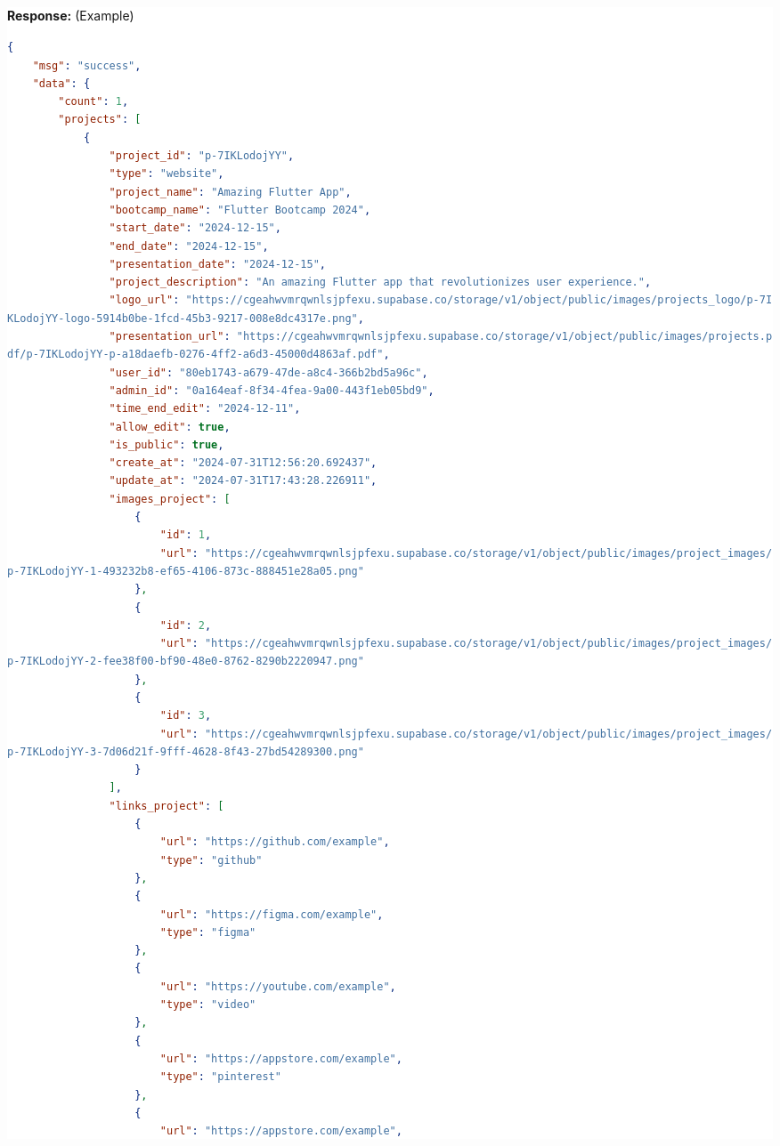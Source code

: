 **Response:** (Example)
```json
{
    "msg": "success",
    "data": {
        "count": 1,
        "projects": [
            {
                "project_id": "p-7IKLodojYY",
                "type": "website",
                "project_name": "Amazing Flutter App",
                "bootcamp_name": "Flutter Bootcamp 2024",
                "start_date": "2024-12-15",
                "end_date": "2024-12-15",
                "presentation_date": "2024-12-15",
                "project_description": "An amazing Flutter app that revolutionizes user experience.",
                "logo_url": "https://cgeahwvmrqwnlsjpfexu.supabase.co/storage/v1/object/public/images/projects_logo/p-7IKLodojYY-logo-5914b0be-1fcd-45b3-9217-008e8dc4317e.png",
                "presentation_url": "https://cgeahwvmrqwnlsjpfexu.supabase.co/storage/v1/object/public/images/projects.pdf/p-7IKLodojYY-p-a18daefb-0276-4ff2-a6d3-45000d4863af.pdf",
                "user_id": "80eb1743-a679-47de-a8c4-366b2bd5a96c",
                "admin_id": "0a164eaf-8f34-4fea-9a00-443f1eb05bd9",
                "time_end_edit": "2024-12-11",
                "allow_edit": true,
                "is_public": true,
                "create_at": "2024-07-31T12:56:20.692437",
                "update_at": "2024-07-31T17:43:28.226911",
                "images_project": [
                    {
                        "id": 1,
                        "url": "https://cgeahwvmrqwnlsjpfexu.supabase.co/storage/v1/object/public/images/project_images/p-7IKLodojYY-1-493232b8-ef65-4106-873c-888451e28a05.png"
                    },
                    {
                        "id": 2,
                        "url": "https://cgeahwvmrqwnlsjpfexu.supabase.co/storage/v1/object/public/images/project_images/p-7IKLodojYY-2-fee38f00-bf90-48e0-8762-8290b2220947.png"
                    },
                    {
                        "id": 3,
                        "url": "https://cgeahwvmrqwnlsjpfexu.supabase.co/storage/v1/object/public/images/project_images/p-7IKLodojYY-3-7d06d21f-9fff-4628-8f43-27bd54289300.png"
                    }
                ],
                "links_project": [
                    {
                        "url": "https://github.com/example",
                        "type": "github"
                    },
                    {
                        "url": "https://figma.com/example",
                        "type": "figma"
                    },
                    {
                        "url": "https://youtube.com/example",
                        "type": "video"
                    },
                    {
                        "url": "https://appstore.com/example",
                        "type": "pinterest"
                    },
                    {
                        "url": "https://appstore.com/example",
```